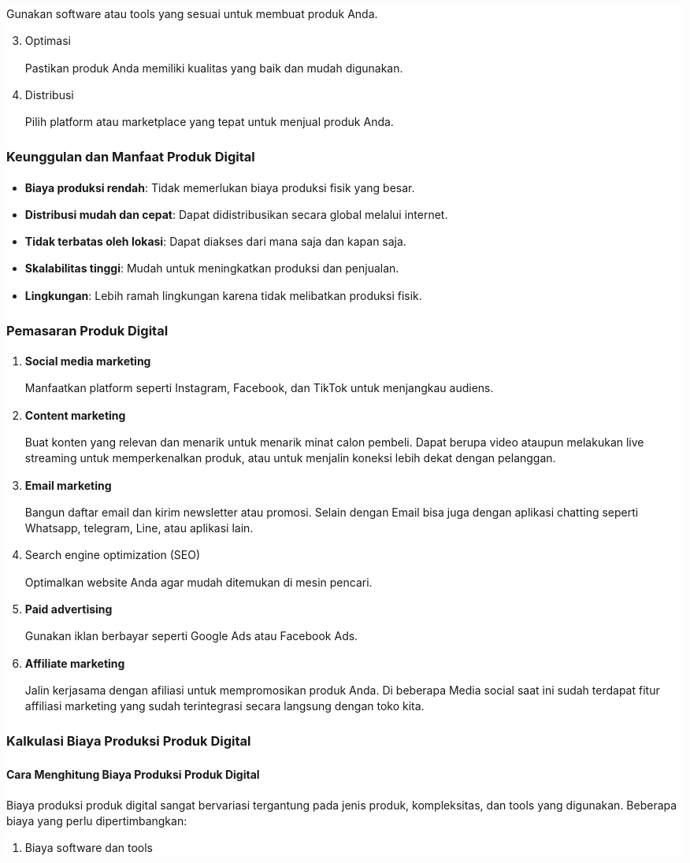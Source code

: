    Gunakan software atau tools yang sesuai untuk membuat produk Anda.

3. Optimasi
   
   Pastikan produk Anda memiliki kualitas yang baik dan mudah digunakan.

4. Distribusi
   
   Pilih platform atau marketplace yang tepat untuk menjual produk Anda.


### Keunggulan dan Manfaat Produk Digital
- **Biaya produksi rendah**: Tidak memerlukan biaya produksi fisik yang besar.
  
- **Distribusi mudah dan cepat**: Dapat didistribusikan secara global melalui internet.

- **Tidak terbatas oleh lokasi**: Dapat diakses dari mana saja dan kapan saja.

- **Skalabilitas tinggi**: Mudah untuk meningkatkan produksi dan penjualan.

- **Lingkungan**: Lebih ramah lingkungan karena tidak melibatkan produksi fisik.


### Pemasaran Produk Digital
1. **Social media marketing**
   
   Manfaatkan platform seperti Instagram, Facebook, dan TikTok untuk menjangkau audiens.

2. **Content marketing**
   
   Buat konten yang relevan dan menarik untuk menarik minat calon pembeli. Dapat berupa video ataupun melakukan live streaming untuk memperkenalkan produk, atau untuk menjalin koneksi lebih dekat dengan pelanggan.

3. **Email marketing** 
   
   Bangun daftar email dan kirim newsletter atau promosi. Selain dengan Email bisa juga dengan aplikasi chatting seperti Whatsapp, telegram, Line, atau aplikasi lain.

4. Search engine optimization (SEO)
   
   Optimalkan website Anda agar mudah ditemukan di mesin pencari.

5. **Paid advertising**
   
   Gunakan iklan berbayar seperti Google Ads atau Facebook Ads.

6. **Affiliate marketing**
   
   Jalin kerjasama dengan afiliasi untuk mempromosikan produk Anda. Di beberapa Media social saat ini sudah terdapat fitur affiliasi marketing yang sudah terintegrasi secara langsung dengan toko kita.


### Kalkulasi Biaya Produksi Produk Digital

#### Cara Menghitung Biaya Produksi Produk Digital

Biaya produksi produk digital sangat bervariasi tergantung pada jenis produk, kompleksitas, dan tools yang digunakan. Beberapa biaya yang perlu dipertimbangkan:

1. Biaya software dan tools
   